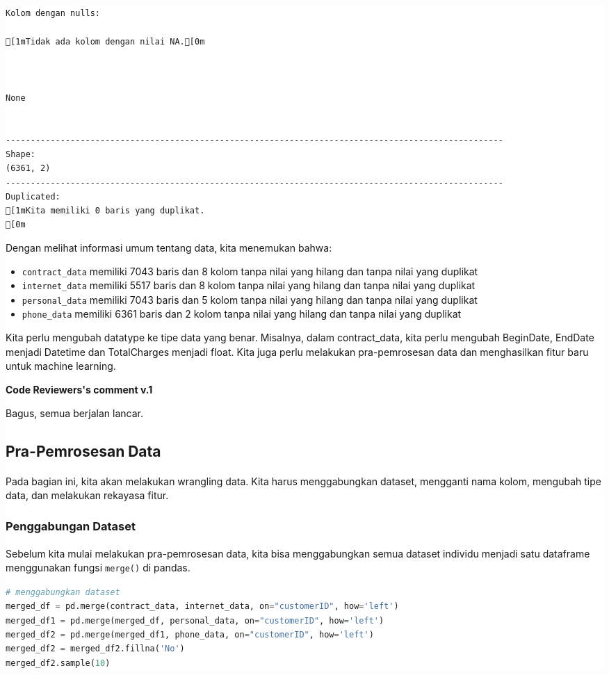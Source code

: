 
    
    Kolom dengan nulls:
    
    [1mTidak ada kolom dengan nilai NA.[0m



    None


    ----------------------------------------------------------------------------------------------------
    Shape:
    (6361, 2)
    ----------------------------------------------------------------------------------------------------
    Duplicated:
    [1mKita memiliki 0 baris yang duplikat.
    [0m
    


Dengan melihat informasi umum tentang data, kita menemukan bahwa:

- `contract_data` memiliki 7043 baris dan 8 kolom tanpa nilai yang hilang dan tanpa nilai yang duplikat
- `internet_data` memiliki 5517 baris dan 8 kolom tanpa nilai yang hilang dan tanpa nilai yang duplikat
- `personal_data` memiliki 7043 baris dan 5 kolom tanpa nilai yang hilang dan tanpa nilai yang duplikat
- `phone_data` memiliki 6361 baris dan 2 kolom tanpa nilai yang hilang dan tanpa nilai yang duplikat

Kita perlu mengubah datatype ke tipe data yang benar. Misalnya, dalam contract_data, kita perlu mengubah BeginDate, EndDate menjadi Datetime dan TotalCharges menjadi float. Kita juga perlu melakukan pra-pemrosesan data dan menghasilkan fitur baru untuk machine learning.

<div class="alert alert-success">
<b>Code Reviewers's comment v.1</b> <a class="tocSkip"></a>

Bagus, semua berjalan lancar.

</div>

<a id='section2'></a>
## Pra-Pemrosesan Data
Pada bagian ini, kita akan melakukan wrangling data. Kita harus menggabungkan dataset, mengganti nama kolom, mengubah tipe data, dan melakukan rekayasa fitur.

### Penggabungan Dataset
Sebelum kita mulai melakukan pra-pemrosesan data, kita bisa menggabungkan semua dataset individu menjadi satu dataframe menggunakan fungsi `merge()` di pandas.


```python
# menggabungkan dataset
merged_df = pd.merge(contract_data, internet_data, on="customerID", how='left')
merged_df1 = pd.merge(merged_df, personal_data, on="customerID", how='left')
merged_df2 = pd.merge(merged_df1, phone_data, on="customerID", how='left')
merged_df2 = merged_df2.fillna('No')
merged_df2.sample(10)

```
